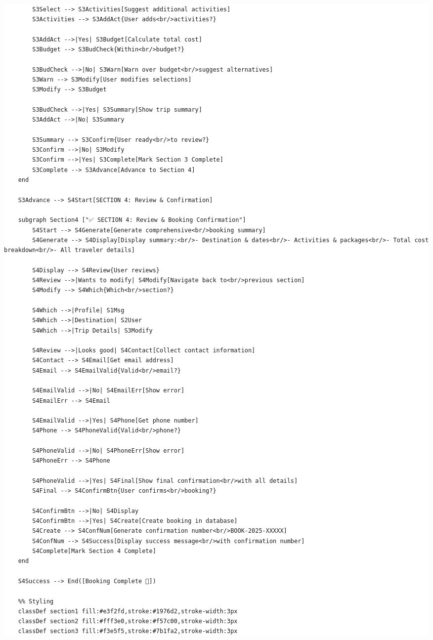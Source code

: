 ```mermaid
        S3Select --> S3Activities[Suggest additional activities]
        S3Activities --> S3AddAct{User adds<br/>activities?}
        
        S3AddAct -->|Yes| S3Budget[Calculate total cost]
        S3Budget --> S3BudCheck{Within<br/>budget?}
        
        S3BudCheck -->|No| S3Warn[Warn over budget<br/>suggest alternatives]
        S3Warn --> S3Modify[User modifies selections]
        S3Modify --> S3Budget
        
        S3BudCheck -->|Yes| S3Summary[Show trip summary]
        S3AddAct -->|No| S3Summary
        
        S3Summary --> S3Confirm{User ready<br/>to review?}
        S3Confirm -->|No| S3Modify
        S3Confirm -->|Yes| S3Complete[Mark Section 3 Complete]
        S3Complete --> S3Advance[Advance to Section 4]
    end
    
    S3Advance --> S4Start[SECTION 4: Review & Confirmation]
    
    subgraph Section4 ["✅ SECTION 4: Review & Booking Confirmation"]
        S4Start --> S4Generate[Generate comprehensive<br/>booking summary]
        S4Generate --> S4Display[Display summary:<br/>- Destination & dates<br/>- Activities & packages<br/>- Total cost breakdown<br/>- All traveler details]
        
        S4Display --> S4Review{User reviews}
        S4Review -->|Wants to modify| S4Modify[Navigate back to<br/>previous section]
        S4Modify --> S4Which{Which<br/>section?}
        
        S4Which -->|Profile| S1Msg
        S4Which -->|Destination| S2User
        S4Which -->|Trip Details| S3Modify
        
        S4Review -->|Looks good| S4Contact[Collect contact information]
        S4Contact --> S4Email[Get email address]
        S4Email --> S4EmailValid{Valid<br/>email?}
        
        S4EmailValid -->|No| S4EmailErr[Show error]
        S4EmailErr --> S4Email
        
        S4EmailValid -->|Yes| S4Phone[Get phone number]
        S4Phone --> S4PhoneValid{Valid<br/>phone?}
        
        S4PhoneValid -->|No| S4PhoneErr[Show error]
        S4PhoneErr --> S4Phone
        
        S4PhoneValid -->|Yes| S4Final[Show final confirmation<br/>with all details]
        S4Final --> S4ConfirmBtn{User confirms<br/>booking?}
        
        S4ConfirmBtn -->|No| S4Display
        S4ConfirmBtn -->|Yes| S4Create[Create booking in database]
        S4Create --> S4ConfNum[Generate confirmation number<br/>BOOK-2025-XXXXX]
        S4ConfNum --> S4Success[Display success message<br/>with confirmation number]
        S4Complete[Mark Section 4 Complete]
    end
    
    S4Success --> End([Booking Complete 🎉])
    
    %% Styling
    classDef section1 fill:#e3f2fd,stroke:#1976d2,stroke-width:3px
    classDef section2 fill:#fff3e0,stroke:#f57c00,stroke-width:3px
    classDef section3 fill:#f3e5f5,stroke:#7b1fa2,stroke-width:3px
```